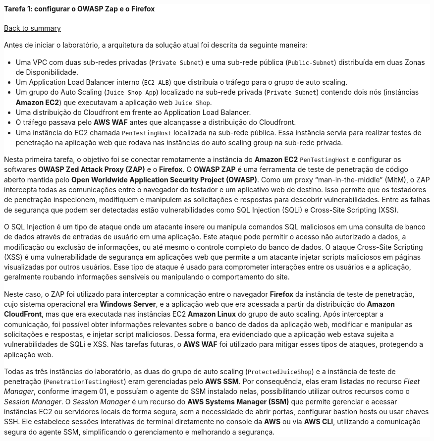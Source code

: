 <a name="item01.1"><h4>Tarefa 1: configurar o OWASP Zap e o Firefox</h4></a>[Back to summary](#item0)

Antes de iniciar o laboratório, a arquitetura da solução atual foi descrita da seguinte maneira:
- Uma VPC com duas sub-redes privadas (`Private Subnet`) e uma sub-rede pública (`Public-Subnet`) distribuída em duas Zonas de Disponibilidade.
- Um Application Load Balancer interno (`EC2 ALB`) que distribuía o tráfego para o grupo de auto scaling.
- Um grupo do Auto Scaling (`Juice Shop App`) localizado na sub-rede privada (`Private Subnet`) contendo dois nós (instâncias **Amazon EC2**) que executavam a aplicação web `Juice Shop`.
- Uma distribuição do Cloudfront em frente ao Application Load Balancer.
- O tráfego passava pelo **AWS WAF** antes que alcançasse a distribuição do Cloudfront.
- Uma instância do EC2 chamada `PenTestingHost` localizada na sub-rede pública. Essa instância servia para realizar testes de penetração na aplicação web que rodava nas instâncias do auto scaling group na sub-rede privada.

Nesta primeira tarefa, o objetivo foi se conectar remotamente a instância do **Amazon EC2** `PenTestingHost` e configurar os softwares **OWASP Zed Attack Proxy (ZAP)** e o **Firefox**. O **OWASP ZAP** é uma ferramenta de teste de penetração de código aberto mantida pelo **Open Worldwide Application Security Project (OWASP)**. Como um proxy “man-in-the-middle” (MitM), o ZAP intercepta todas as comunicações entre o navegador do testador e um aplicativo web de destino. Isso permite que os testadores de penetração inspecionem, modifiquem e manipulem as solicitações e respostas para descobrir vulnerabilidades. Entre as falhas de segurança que podem ser detectadas estão vulnerabilidades como SQL Injection (SQLi) e Cross-Site Scripting (XSS).

O SQL Injection é um tipo de ataque onde um atacante insere ou manipula comandos SQL maliciosos em uma consulta de banco de dados através de entradas de usuário em uma aplicação. Este ataque pode permitir o acesso não autorizado a dados, a modificação ou exclusão de informações, ou até mesmo o controle completo do banco de dados. O ataque Cross-Site Scripting (XSS) é uma vulnerabilidade de segurança em aplicações web que permite a um atacante injetar scripts maliciosos em páginas visualizadas por outros usuários. Esse tipo de ataque é usado para comprometer interações entre os usuários e a aplicação, geralmente roubando informações sensíveis ou manipulando o comportamento do site.

Neste caso, o ZAP foi utilizado para interceptar a comnicação entre o navegador **Firefox** da instância de teste de penetração, cujo sistema operacional era **Windows Server**, e a aplicação web que era acessada a partir da distribuição do **Amazon CloudFront**, mas que era executada nas instâncias EC2 **Amazon Linux** do grupo de auto scaling. Após interceptar a comunicação, foi possível obter informações relevantes sobre o banco de dados da aplicação web, modificar e manipular as solicitações e respostas, e injetar script maliciosos. Dessa forma, era evidenciado que a aplicação web estava sujeita a vulnerabilidades de SQLi e XSS. Nas tarefas futuras, o **AWS WAF** foi utilizado para mitigar esses tipos de ataques, protegendo a aplicação web.

Todas as três instâncias do laboratório, as duas do grupo de auto scaling (`ProtectedJuiceShop`) e a instância de teste de penetração (`PenetrationTestingHost`) eram gerenciadas pelo **AWS SSM**. Por consequência, elas eram listadas no recurso *Fleet Manager*, conforme imagem 01, e possuíam o agente do SSM instalado nelas, possibilitando utilizar outros recursos como o *Session Manager*. O *Session Manager* é um recurso do **AWS Systems Manager (SSM)** que permite gerenciar e acessar instâncias EC2 ou servidores locais de forma segura, sem a necessidade de abrir portas, configurar bastion hosts ou usar chaves SSH. Ele estabelece sessões interativas de terminal diretamente no console da **AWS** ou via **AWS CLI**, utilizando a comunicação segura do agente SSM, simplificando o gerenciamento e melhorando a segurança.

<div align="Center"><figure>